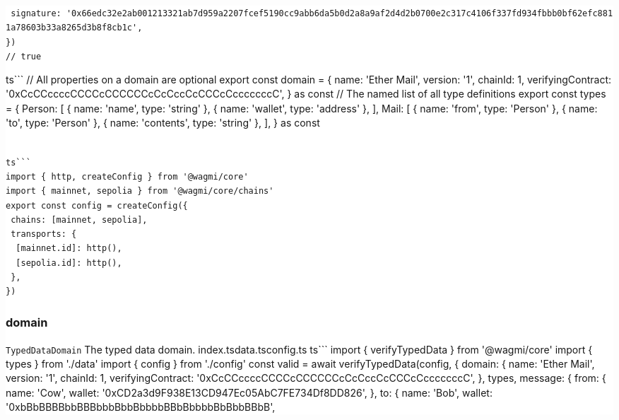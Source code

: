 ```
 signature: '0x66edc32e2ab001213321ab7d959a2207fcef5190cc9abb6da5b0d2a8a9af2d4d2b0700e2c317c4106f337fd934fbbb0bf62efc8811a78603b33a8265d3b8f8cb1c',
})
// true
```

ts```
// All properties on a domain are optional
export const domain = {
 name: 'Ether Mail',
 version: '1',
 chainId: 1,
 verifyingContract: '0xCcCCccccCCCCcCCCCCCcCcCccCcCCCcCcccccccC',
} as const
// The named list of all type definitions
export const types = {
 Person: [
  { name: 'name', type: 'string' },
  { name: 'wallet', type: 'address' },
 ],
 Mail: [
  { name: 'from', type: 'Person' },
  { name: 'to', type: 'Person' },
  { name: 'contents', type: 'string' },
 ],
} as const
```

ts```
import { http, createConfig } from '@wagmi/core'
import { mainnet, sepolia } from '@wagmi/core/chains'
export const config = createConfig({
 chains: [mainnet, sepolia],
 transports: {
  [mainnet.id]: http(),
  [sepolia.id]: http(),
 },
})
```

### domain ​
`TypedDataDomain`
The typed data domain.
index.tsdata.tsconfig.ts
ts```
import { verifyTypedData } from '@wagmi/core'
import { types } from './data'
import { config } from './config'
const valid = await verifyTypedData(config, {
 domain: { 
  name: 'Ether Mail',
  version: '1',
  chainId: 1,
  verifyingContract: '0xCcCCccccCCCCcCCCCCCcCcCccCcCCCcCcccccccC',
 },
 types,
 message: {
  from: {
   name: 'Cow',
   wallet: '0xCD2a3d9F938E13CD947Ec05AbC7FE734Df8DD826',
  },
  to: {
   name: 'Bob',
   wallet: '0xbBbBBBBbbBBBbbbBbbBbbbbBBbBbbbbBbBbbBBbB',